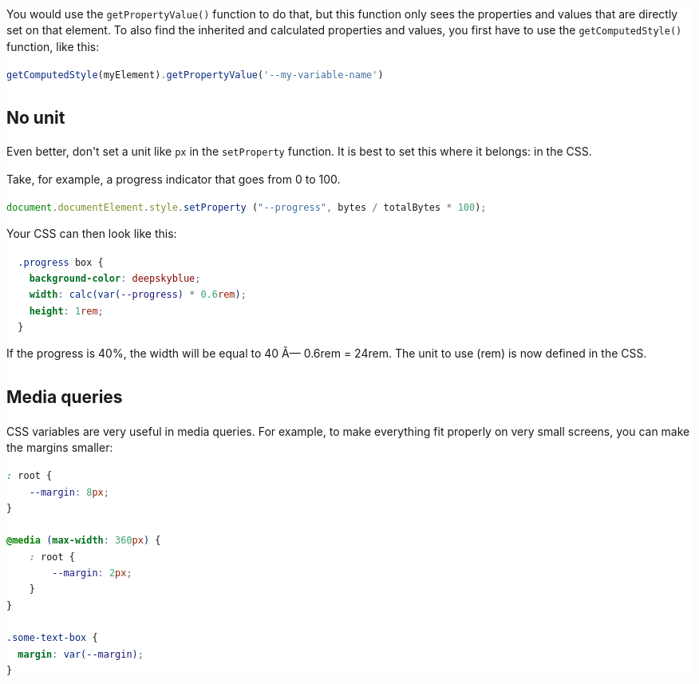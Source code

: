You would use the `getPropertyValue()` function to do that, but this function only sees the properties and values that
are directly set on that element. To also find the inherited and calculated properties and values, you
first have to use the `getComputedStyle()` function, like this:

```javascript
getComputedStyle(myElement).getPropertyValue('--my-variable-name')
```

## No unit

Even better, don't set a unit like `px` in the `setProperty` function. It is best to set this where it belongs: in the CSS.

Take, for example, a progress indicator that goes from 0 to 100.

```javascript
document.documentElement.style.setProperty ("--progress", bytes / totalBytes * 100);
```

Your CSS can then look like this:

```css
  .progress box {
    background-color: deepskyblue;
    width: calc(var(--progress) * 0.6rem);
    height: 1rem;
  }
```

If the progress is 40%, the width will be equal to 40 Ã— 0.6rem = 24rem. The unit to use (rem) is now defined in the CSS.

## Media queries

CSS variables are very useful in media queries.
For example, to make everything fit properly on very small screens, you can make the margins smaller:

```css
: root {
    --margin: 8px;
}

@media (max-width: 360px) {
    : root {
        --margin: 2px;
    }
}

.some-text-box {
  margin: var(--margin);
}
```
